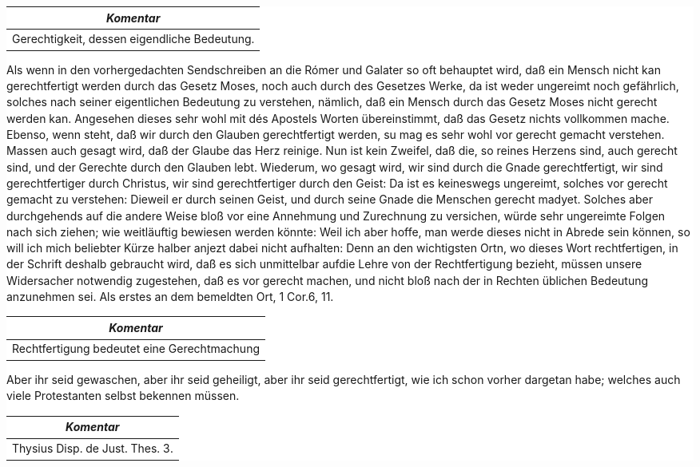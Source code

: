 | _Komentar_ |
|------------|
| Gerechtigkeit, dessen eigendliche Bedeutung. |

Als wenn in den vorhergedachten Sendschreiben an die
Rómer und Galater so oft behauptet wird, daß ein
Mensch nicht kan gerechtfertigt werden durch
das Gesetz Moses, noch auch durch des Gesetzes
Werke, da ist weder ungereimt noch gefährlich, solches
nach seiner eigentlichen Bedeutung zu verstehen,
nämlich, daß ein Mensch durch das Gesetz Moses nicht
gerecht werden kan. Angesehen dieses sehr wohl mit dés
Apostels Worten übereinstimmt, daß das Gesetz
nichts vollkommen mache. Ebenso, wenn steht,
daß wir durch den Glauben gerechtfertigt werden,
su mag es sehr wohl vor gerecht gemacht verstehen.
Massen auch gesagt wird, daß der Glaube das
Herz reinige. Nun ist kein Zweifel, daß die, so reines
Herzens sind, auch gerecht sind, und der Gerechte
durch den Glauben lebt. Wiederum, wo gesagt
wird, wir sind durch die Gnade gerechtfertigt,
wir sind gerechtfertiger durch Christus, wir
sind gerechtfertiger durch den Geist: Da ist es keineswegs
ungereimt, solches vor gerecht gemacht zu verstehen:
Dieweil er durch seinen Geist, und durch seine
Gnade die Menschen gerecht madyet. Solches aber
durchgehends auf die andere Weise bloß vor eine Annehmung
und Zurechnung zu versichen, würde sehr
ungereimte Folgen nach sich ziehen; wie weitläuftig
bewiesen werden könnte: Weil ich aber hoffe, man werde
dieses nicht in Abrede sein können, so will ich mich beliebter
Kürze halber anjezt dabei nicht aufhalten: Denn
an den wichtigsten Ortn, wo dieses Wort rechtfertigen,
in der Schrift deshalb gebraucht wird, daß es sich unmittelbar
aufdie Lehre von der Rechtfertigung bezieht,
müssen unsere Widersacher notwendig zugestehen, daß
es vor gerecht machen, und nicht bloß nach der in
Rechten üblichen Bedeutung anzunehmen sei. Als erstes
an dem bemeldten Ort, 1 Cor.6, 11.

| _Komentar_ |
|------------|
| Rechtfertigung bedeutet eine Gerechtmachung |

Aber ihr
seid gewaschen, aber ihr seid geheiligt, aber ihr
seid gerechtfertigt, wie ich schon vorher dargetan
habe; welches auch viele Protestanten selbst bekennen
müssen.

| _Komentar_ |
|------------|
| Thysius Disp. de Just. Thes. 3. |
